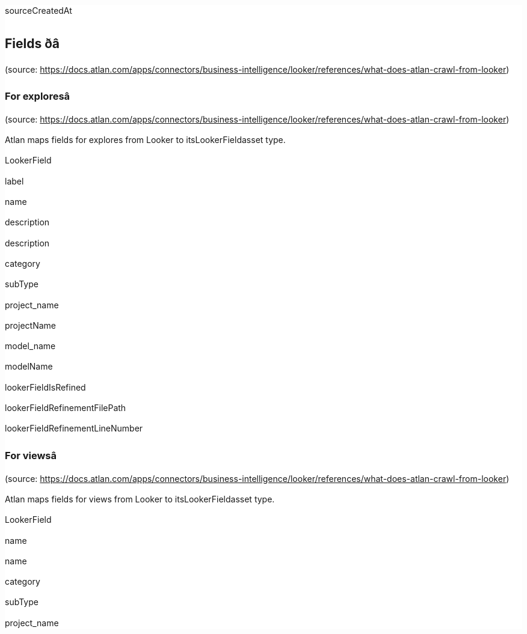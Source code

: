 sourceCreatedAt



## Fields ðâ
(source: https://docs.atlan.com/apps/connectors/business-intelligence/looker/references/what-does-atlan-crawl-from-looker)



### For exploresâ
(source: https://docs.atlan.com/apps/connectors/business-intelligence/looker/references/what-does-atlan-crawl-from-looker)

Atlan maps fields for explores from Looker to itsLookerFieldasset type.

LookerField

label

name

description

description

category

subType

project_name

projectName

model_name

modelName

lookerFieldIsRefined

lookerFieldRefinementFilePath

lookerFieldRefinementLineNumber



### For viewsâ
(source: https://docs.atlan.com/apps/connectors/business-intelligence/looker/references/what-does-atlan-crawl-from-looker)

Atlan maps fields for views from Looker to itsLookerFieldasset type.

LookerField

name

name

category

subType

project_name
